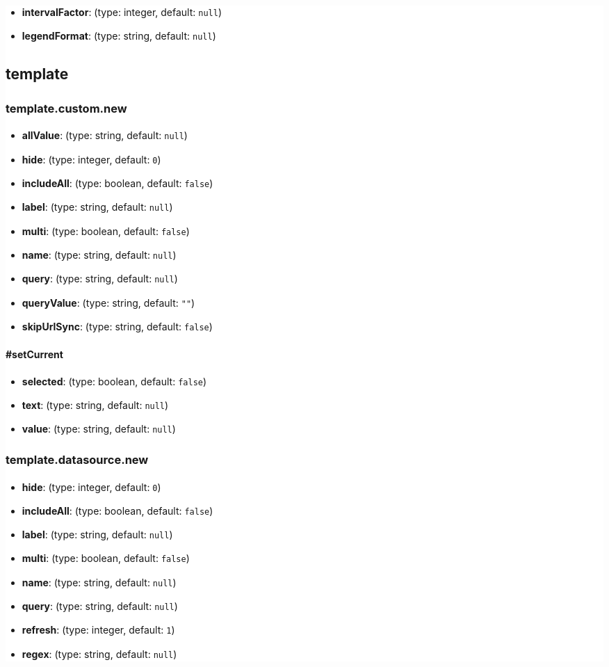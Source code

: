 * **intervalFactor**: (type: integer, default: `null`)
  
* **legendFormat**: (type: string, default: `null`)
  





## template



### template.custom.new



* **allValue**: (type: string, default: `null`)
  
* **hide**: (type: integer, default: `0`)
  
* **includeAll**: (type: boolean, default: `false`)
  
* **label**: (type: string, default: `null`)
  
* **multi**: (type: boolean, default: `false`)
  
* **name**: (type: string, default: `null`)
  
* **query**: (type: string, default: `null`)
  
* **queryValue**: (type: string, default: `""`)
  
* **skipUrlSync**: (type: string, default: `false`)
  

#### #setCurrent

* **selected**: (type: boolean, default: `false`)
  
* **text**: (type: string, default: `null`)
  
* **value**: (type: string, default: `null`)
  



### template.datasource.new



* **hide**: (type: integer, default: `0`)
  
* **includeAll**: (type: boolean, default: `false`)
  
* **label**: (type: string, default: `null`)
  
* **multi**: (type: boolean, default: `false`)
  
* **name**: (type: string, default: `null`)
  
* **query**: (type: string, default: `null`)
  
* **refresh**: (type: integer, default: `1`)
  
* **regex**: (type: string, default: `null`)
  